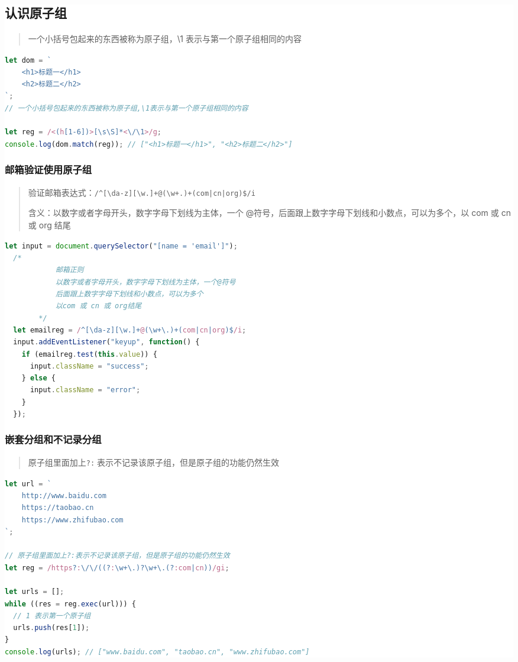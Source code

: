 ## 认识原子组

> 一个小括号包起来的东西被称为原子组，\1 表示与第一个原子组相同的内容

```js
let dom = `
    <h1>标题一</h1>
    <h2>标题二</h2>
`;
// 一个小括号包起来的东西被称为原子组,\1表示与第一个原子组相同的内容

let reg = /<(h[1-6])>[\s\S]*<\/\1>/g;
console.log(dom.match(reg)); // ["<h1>标题一</h1>", "<h2>标题二</h2>"]
```

### 邮箱验证使用原子组

> 验证邮箱表达式：`/^[\da-z][\w.]+@(\w+.)+(com|cn|org)$/i`
>
> 含义：以数字或者字母开头，数字字母下划线为主体，一个 @符号，后面跟上数字字母下划线和小数点，可以为多个，以 com 或 cn 或 org 结尾
>

```js
let input = document.querySelector("[name = 'email']");
  /*
            邮箱正则
            以数字或者字母开头，数字字母下划线为主体，一个@符号
            后面跟上数字字母下划线和小数点，可以为多个
            以com 或 cn 或 org结尾
        */
  let emailreg = /^[\da-z][\w.]+@(\w+\.)+(com|cn|org)$/i;
  input.addEventListener("keyup", function() {
    if (emailreg.test(this.value)) {
      input.className = "success";
    } else {
      input.className = "error";
    }
  });
```

### 嵌套分组和不记录分组

> 原子组里面加上`?:` 表示不记录该原子组，但是原子组的功能仍然生效

```js
let url = `
    http://www.baidu.com
    https://taobao.cn
    https://www.zhifubao.com
`;

// 原子组里面加上?:表示不记录该原子组，但是原子组的功能仍然生效
let reg = /https?:\/\/((?:\w+\.)?\w+\.(?:com|cn))/gi;

let urls = [];
while ((res = reg.exec(url))) {
  // 1 表示第一个原子组
  urls.push(res[1]);
}
console.log(urls); // ["www.baidu.com", "taobao.cn", "www.zhifubao.com"]
```

